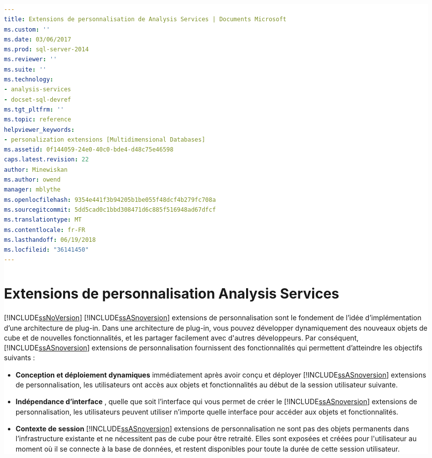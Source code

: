 ```yaml
---
title: Extensions de personnalisation de Analysis Services | Documents Microsoft
ms.custom: ''
ms.date: 03/06/2017
ms.prod: sql-server-2014
ms.reviewer: ''
ms.suite: ''
ms.technology:
- analysis-services
- docset-sql-devref
ms.tgt_pltfrm: ''
ms.topic: reference
helpviewer_keywords:
- personalization extensions [Multidimensional Databases]
ms.assetid: 0f144059-24e0-40c0-bde4-d48c75e46598
caps.latest.revision: 22
author: Minewiskan
ms.author: owend
manager: mblythe
ms.openlocfilehash: 9354e441f3b94205b1be055f48dcf4b279fc708a
ms.sourcegitcommit: 5dd5cad0c1bbd308471d6c885f516948ad67dfcf
ms.translationtype: MT
ms.contentlocale: fr-FR
ms.lasthandoff: 06/19/2018
ms.locfileid: "36141450"
---
```

# <a name="analysis-services-personalization-extensions"></a>Extensions de personnalisation Analysis Services
  [!INCLUDE[ssNoVersion](../../../includes/ssnoversion-md.md)] [!INCLUDE[ssASnoversion](../../../includes/ssasnoversion-md.md)] extensions de personnalisation sont le fondement de l’idée d’implémentation d’une architecture de plug-in. Dans une architecture de plug-in, vous pouvez développer dynamiquement des nouveaux objets de cube et de nouvelles fonctionnalités, et les partager facilement avec d'autres développeurs. Par conséquent, [!INCLUDE[ssASnoversion](../../../includes/ssasnoversion-md.md)] extensions de personnalisation fournissent des fonctionnalités qui permettent d’atteindre les objectifs suivants :  
  
-   **Conception et déploiement dynamiques** immédiatement après avoir conçu et déployer [!INCLUDE[ssASnoversion](../../../includes/ssasnoversion-md.md)] extensions de personnalisation, les utilisateurs ont accès aux objets et fonctionnalités au début de la session utilisateur suivante.  
  
-   **Indépendance d’interface** , quelle que soit l’interface qui vous permet de créer le [!INCLUDE[ssASnoversion](../../../includes/ssasnoversion-md.md)] extensions de personnalisation, les utilisateurs peuvent utiliser n’importe quelle interface pour accéder aux objets et fonctionnalités.  
  
-   **Contexte de session** [!INCLUDE[ssASnoversion](../../../includes/ssasnoversion-md.md)] extensions de personnalisation ne sont pas des objets permanents dans l’infrastructure existante et ne nécessitent pas de cube pour être retraité. Elles sont exposées et créées pour l'utilisateur au moment où il se connecte à la base de données, et restent disponibles pour toute la durée de cette session utilisateur.  
  
